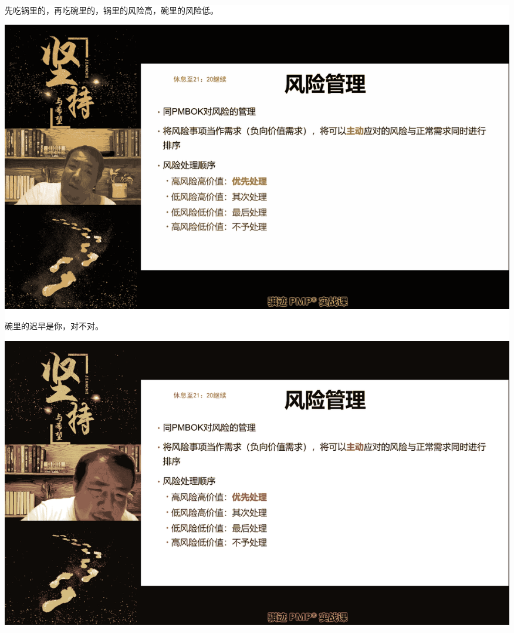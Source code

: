 先吃锅里的，再吃碗里的，锅里的风险高，碗里的风险低。

![](img/c5fb020d643536812b2ebecff7224acf_161.png)

碗里的迟早是你，对不对。

![](img/c5fb020d643536812b2ebecff7224acf_163.png)
